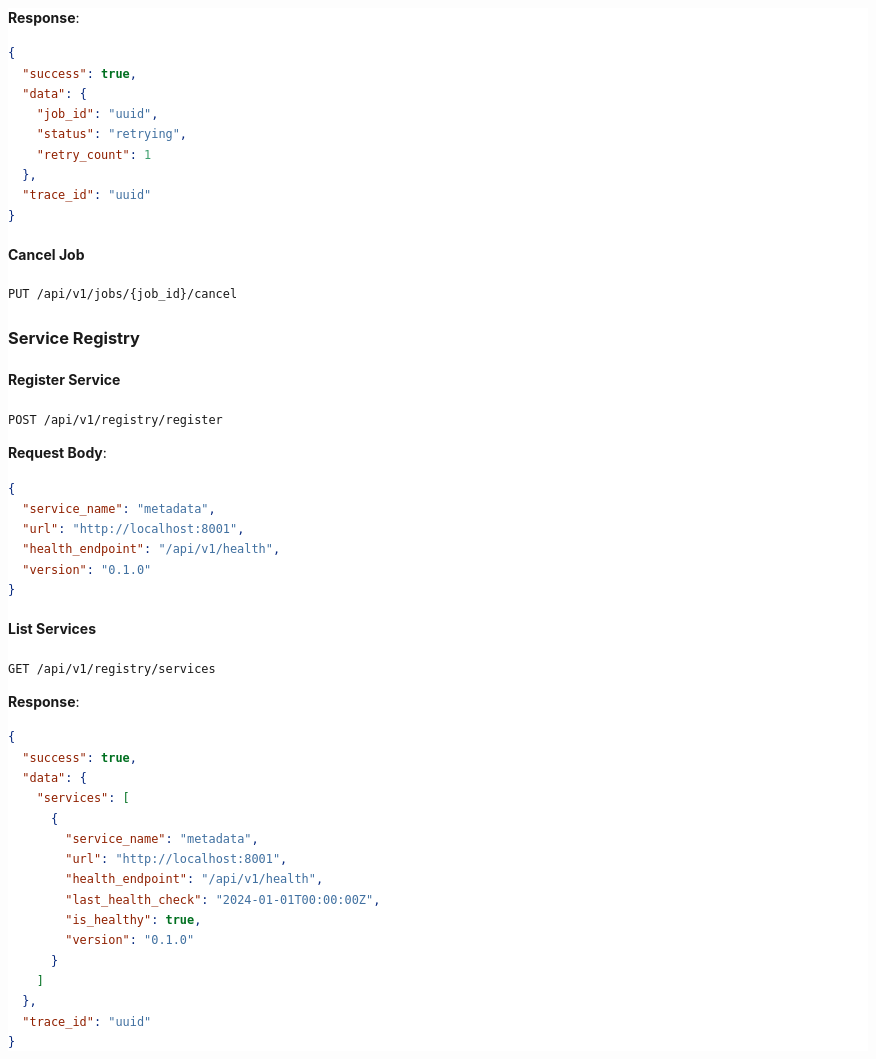 **Response**:
```json
{
  "success": true,
  "data": {
    "job_id": "uuid",
    "status": "retrying",
    "retry_count": 1
  },
  "trace_id": "uuid"
}
```

#### Cancel Job
```
PUT /api/v1/jobs/{job_id}/cancel
```

### Service Registry

#### Register Service
```
POST /api/v1/registry/register
```

**Request Body**:
```json
{
  "service_name": "metadata",
  "url": "http://localhost:8001",
  "health_endpoint": "/api/v1/health",
  "version": "0.1.0"
}
```

#### List Services
```
GET /api/v1/registry/services
```

**Response**:
```json
{
  "success": true,
  "data": {
    "services": [
      {
        "service_name": "metadata",
        "url": "http://localhost:8001",
        "health_endpoint": "/api/v1/health",
        "last_health_check": "2024-01-01T00:00:00Z",
        "is_healthy": true,
        "version": "0.1.0"
      }
    ]
  },
  "trace_id": "uuid"
}
```
